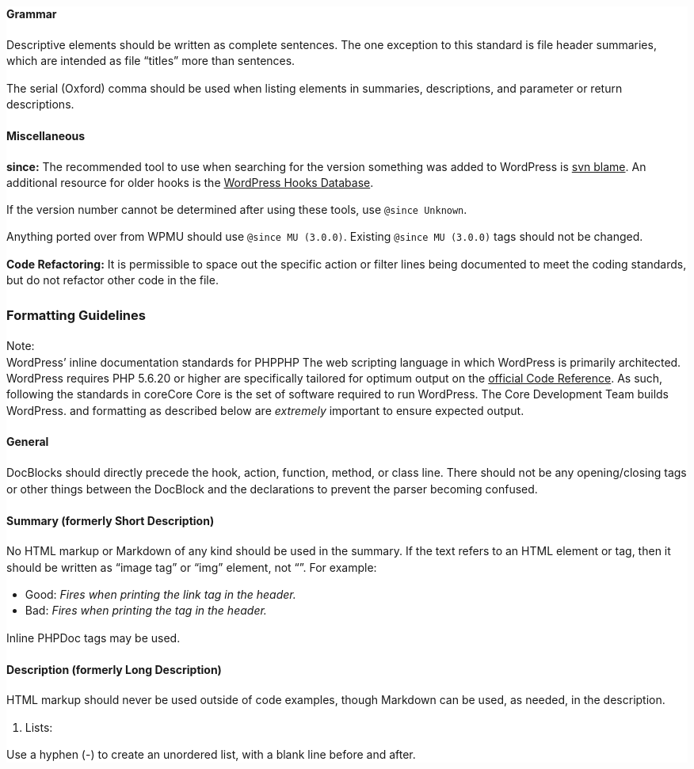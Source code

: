 #### Grammar

Descriptive elements should be written as complete sentences. The one exception to this standard is file header summaries, which are intended as file “titles” more than sentences.

The serial (Oxford) comma should be used when listing elements in summaries, descriptions, and parameter or return descriptions.

#### Miscellaneous

**since:** The recommended tool to use when searching for the version something was added to WordPress is [svn blame](https://make.wordpress.org/core/handbook/svn/code-history/#using-subversion-annotate). An additional resource for older hooks is the [WordPress Hooks Database](http://adambrown.info/p/wp_hooks).

If the version number cannot be determined after using these tools, use `@since Unknown`.

Anything ported over from WPMU should use `@since MU (3.0.0)`. Existing `@since MU (3.0.0)` tags should not be changed.

**Code Refactoring:** It is permissible to space out the specific action or filter lines being documented to meet the coding standards, but do not refactor other code in the file.

### Formatting Guidelines

Note:  
WordPress’ inline documentation standards for PHPPHP The web scripting language in which WordPress is primarily architected. WordPress requires PHP 5.6.20 or higher are specifically tailored for optimum output on the [official Code Reference](https://developer.wordpress.org/reference/). As such, following the standards in coreCore Core is the set of software required to run WordPress. The Core Development Team builds WordPress. and formatting as described below are *extremely* important to ensure expected output.

#### General

DocBlocks should directly precede the hook, action, function, method, or class line. There should not be any opening/closing tags or other things between the DocBlock and the declarations to prevent the parser becoming confused.

#### Summary (formerly Short Description)

No HTML markup or Markdown of any kind should be used in the summary. If the text refers to an HTML element or tag, then it should be written as “image tag” or “img” element, not “<img>”. For example:

*   Good: *Fires when printing the link tag in the header.*
*   Bad: *Fires when printing the <link> tag in the header.*

Inline PHPDoc tags may be used.

#### Description (formerly Long Description)

HTML markup should never be used outside of code examples, though Markdown can be used, as needed, in the description.

1.  Lists:

Use a hyphen (-) to create an unordered list, with a blank line before and after.
